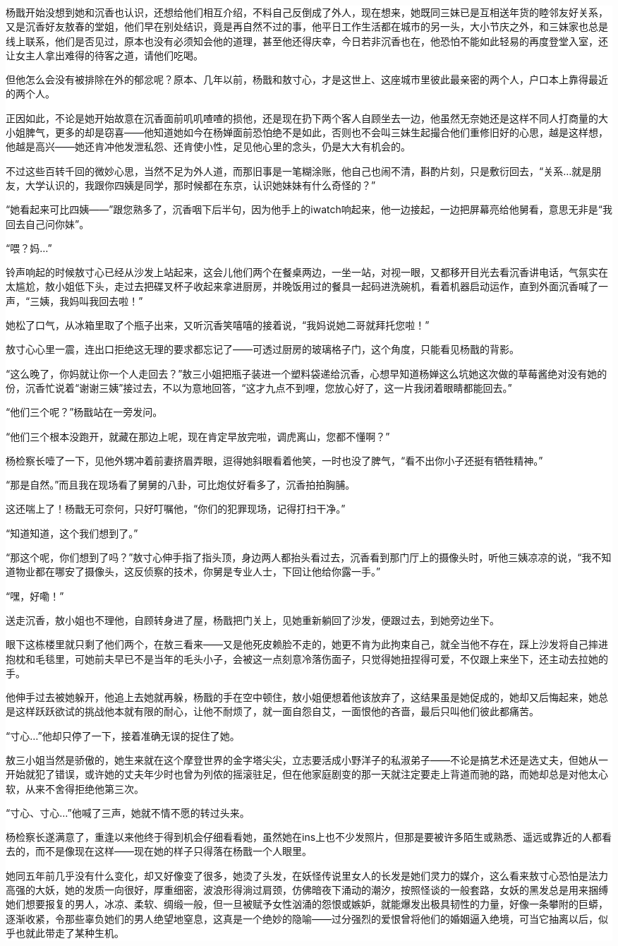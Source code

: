 杨戬开始没想到她和沉香也认识，还想给他们相互介绍，不料自己反倒成了外人，现在想来，她既同三妹已是互相送年货的睦邻友好关系，又是沉香好友敖春的堂姐，他们早在别处结识，竟是再自然不过的事，他平日工作生活都在城市的另一头，大小节庆之外，和三妹家也总是线上联系，他们是否见过，原本也没有必须知会他的道理，甚至他还得庆幸，今日若非沉香也在，他恐怕不能如此轻易的再度登堂入室，还让女主人拿出难得的待客之道，请他们吃喝。

但他怎么会没有被排除在外的郁忿呢？原本、几年以前，杨戬和敖寸心，才是这世上、这座城市里彼此最亲密的两个人，户口本上靠得最近的两个人。

正因如此，不论是她开始故意在沉香面前叽叽喳喳的损他，还是现在扔下两个客人自顾坐去一边，他虽然无奈她还是这样不同人打商量的大小姐脾气，更多的却是窃喜——他知道她如今在杨婵面前恐怕绝不是如此，否则也不会叫三妹生起撮合他们重修旧好的心思，越是这样想，他越是高兴——她还肯冲他发泄私怨、还肯使小性，足见他心里的念头，仍是大大有机会的。

不过这些百转千回的微妙心思，当然不足为外人道，而那旧事是一笔糊涂账，他自己也闹不清，斟酌片刻，只是敷衍回去，“关系…就是朋友，大学认识的，我跟你四姨是同学，那时候都在东京，认识她妹妹有什么奇怪的？”

“她看起来可比四姨——”跟您熟多了，沉香咽下后半句，因为他手上的iwatch响起来，他一边接起，一边把屏幕亮给他舅看，意思无非是“我回去自己问你妹”。

“喂？妈…”

铃声响起的时候敖寸心已经从沙发上站起来，这会儿他们两个在餐桌两边，一坐一站，对视一眼，又都移开目光去看沉香讲电话，气氛实在太尴尬，敖小姐低下头，走过去把碟叉杯子收起来拿进厨房，并晚饭用过的餐具一起码进洗碗机，看着机器启动运作，直到外面沉香喊了一声，“三姨，我妈叫我回去啦！”

她松了口气，从冰箱里取了个瓶子出来，又听沉香笑嘻嘻的接着说，“我妈说她二哥就拜托您啦！”

敖寸心心里一震，连出口拒绝这无理的要求都忘记了——可透过厨房的玻璃格子门，这个角度，只能看见杨戬的背影。

“这么晚了，你妈就让你一个人走回去？”敖三小姐把瓶子装进一个塑料袋递给沉香，心想早知道杨婵这么坑她这次做的草莓酱绝对没有她的份，沉香忙说着“谢谢三姨”接过去，不以为意地回答，“这才九点不到哩，您放心好了，这一片我闭着眼睛都能回去。”

“他们三个呢？”杨戬站在一旁发问。

“他们三个根本没跑开，就藏在那边上呢，现在肯定早放完啦，调虎离山，您都不懂啊？”

杨检察长噎了一下，见他外甥冲着前妻挤眉弄眼，逗得她斜眼看着他笑，一时也没了脾气，“看不出你小子还挺有牺牲精神。”

“那是自然。”而且我在现场看了舅舅的八卦，可比炮仗好看多了，沉香拍拍胸脯。

这还喘上了！杨戬无可奈何，只好叮嘱他，“你们的犯罪现场，记得打扫干净。”

“知道知道，这个我们想到了。”

“那这个呢，你们想到了吗？”敖寸心伸手指了指头顶，身边两人都抬头看过去，沉香看到那门厅上的摄像头时，听他三姨凉凉的说，“我不知道物业都在哪安了摄像头，这反侦察的技术，你舅是专业人士，下回让他给你露一手。”

“嘿，好嘞！”

送走沉香，敖小姐也不理他，自顾转身进了屋，杨戬把门关上，见她重新躺回了沙发，便跟过去，到她旁边坐下。

眼下这栋楼里就只剩了他们两个，在敖三看来——又是他死皮赖脸不走的，她更不肯为此拘束自己，就全当他不存在，踩上沙发将自己摔进抱枕和毛毯里，可她前夫早已不是当年的毛头小子，会被这一点刻意冷落伤面子，只觉得她扭捏得可爱，不仅跟上来坐下，还主动去拉她的手。

他伸手过去被她躲开，他追上去她就再躲，杨戬的手在空中顿住，敖小姐便想着他该放弃了，这结果虽是她促成的，她却又后悔起来，她总是这样跃跃欲试的挑战他本就有限的耐心，让他不耐烦了，就一面自怨自艾，一面恨他的吝啬，最后只叫他们彼此都痛苦。

“寸心…”他却只停了一下，接着准确无误的捉住了她。

敖三小姐当然是骄傲的，她生来就在这个摩登世界的金字塔尖尖，立志要活成小野洋子的私淑弟子——不论是搞艺术还是选丈夫，但她从一开始就犯了错误，或许她的丈夫年少时也曾为列侬的摇滚驻足，但在他家庭剧变的那一天就注定要走上背道而驰的路，而她却总是对他太心软，从来不舍得拒绝他第三次。

“寸心、寸心…”他喊了三声，她就不情不愿的转过头来。

杨检察长遂满意了，重逢以来他终于得到机会仔细看看她，虽然她在ins上也不少发照片，但那是要被许多陌生或熟悉、遥远或靠近的人都看去的，而不是像现在这样——现在她的样子只得落在杨戬一个人眼里。

她同五年前几乎没有什么变化，却又好像变了很多，她烫了头发，在妖怪传说里女人的长发是她们灵力的媒介，这么看来敖寸心恐怕是法力高强的大妖，她的发质一向很好，厚重细密，波浪形得淌过肩颈，仿佛暗夜下涌动的潮汐，按照怪谈的一般套路，女妖的黑发总是用来捆缚她们想要报复的男人，冰凉、柔软、绸缎一般，但一旦被赋予女性汹涌的怨恨或嫉妒，就能爆发出极具韧性的力量，好像一条攀附的巨蟒，逐渐收紧，令那些辜负她们的男人绝望地窒息，这真是一个绝妙的隐喻——过分强烈的爱恨曾将他们的婚姻逼入绝境，可当它抽离以后，似乎也就此带走了某种生机。
